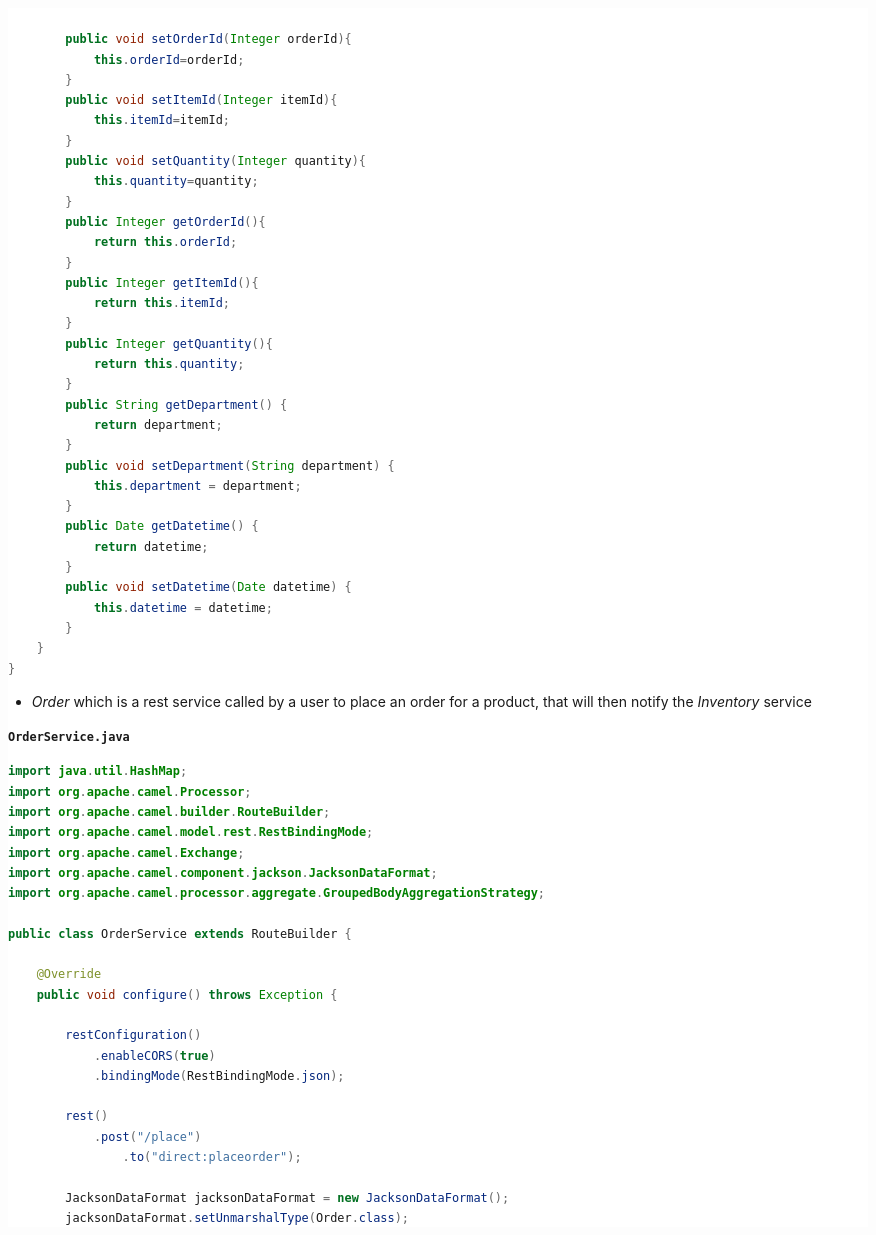 ```java

        public void setOrderId(Integer orderId){
            this.orderId=orderId;
        }
        public void setItemId(Integer itemId){
            this.itemId=itemId;
        }
        public void setQuantity(Integer quantity){
            this.quantity=quantity;
        }
        public Integer getOrderId(){
            return this.orderId;
        }
        public Integer getItemId(){
            return this.itemId;
        }
        public Integer getQuantity(){
            return this.quantity;
        }
        public String getDepartment() {
            return department;
        }
        public void setDepartment(String department) {
            this.department = department;
        }
        public Date getDatetime() {
            return datetime;
        }
        public void setDatetime(Date datetime) {
            this.datetime = datetime;
        }
    }
}
```

* *Order* which is a rest service called by a user to place an order for a product, that will then notify the *Inventory* service

**`OrderService.java`**
```java
import java.util.HashMap;
import org.apache.camel.Processor;
import org.apache.camel.builder.RouteBuilder;
import org.apache.camel.model.rest.RestBindingMode;
import org.apache.camel.Exchange;
import org.apache.camel.component.jackson.JacksonDataFormat;
import org.apache.camel.processor.aggregate.GroupedBodyAggregationStrategy;

public class OrderService extends RouteBuilder {

    @Override
    public void configure() throws Exception {

        restConfiguration()
            .enableCORS(true)
            .bindingMode(RestBindingMode.json);

        rest()
            .post("/place")
                .to("direct:placeorder");

        JacksonDataFormat jacksonDataFormat = new JacksonDataFormat();
        jacksonDataFormat.setUnmarshalType(Order.class);

```